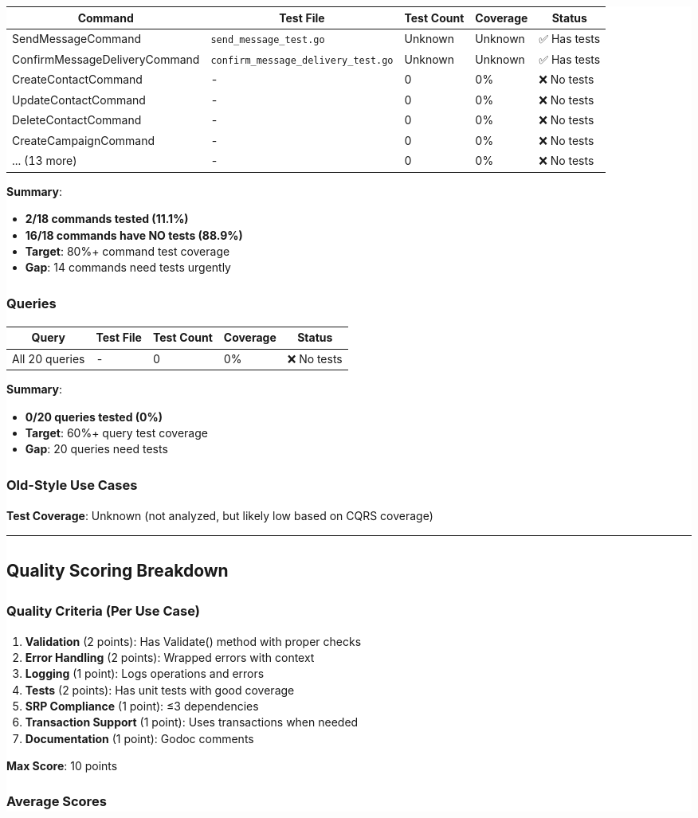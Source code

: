 | Command | Test File | Test Count | Coverage | Status |
|---------|-----------|------------|----------|---------|
| SendMessageCommand | `send_message_test.go` | Unknown | Unknown | ✅ Has tests |
| ConfirmMessageDeliveryCommand | `confirm_message_delivery_test.go` | Unknown | Unknown | ✅ Has tests |
| CreateContactCommand | - | 0 | 0% | ❌ No tests |
| UpdateContactCommand | - | 0 | 0% | ❌ No tests |
| DeleteContactCommand | - | 0 | 0% | ❌ No tests |
| CreateCampaignCommand | - | 0 | 0% | ❌ No tests |
| ... (13 more) | - | 0 | 0% | ❌ No tests |

**Summary**:
- **2/18 commands tested (11.1%)**
- **16/18 commands have NO tests (88.9%)**
- **Target**: 80%+ command test coverage
- **Gap**: 14 commands need tests urgently

### Queries

| Query | Test File | Test Count | Coverage | Status |
|-------|-----------|------------|----------|---------|
| All 20 queries | - | 0 | 0% | ❌ No tests |

**Summary**:
- **0/20 queries tested (0%)**
- **Target**: 60%+ query test coverage
- **Gap**: 20 queries need tests

### Old-Style Use Cases

**Test Coverage**: Unknown (not analyzed, but likely low based on CQRS coverage)

---

## Quality Scoring Breakdown

### Quality Criteria (Per Use Case)

1. **Validation** (2 points): Has Validate() method with proper checks
2. **Error Handling** (2 points): Wrapped errors with context
3. **Logging** (1 point): Logs operations and errors
4. **Tests** (2 points): Has unit tests with good coverage
5. **SRP Compliance** (1 point): ≤3 dependencies
6. **Transaction Support** (1 point): Uses transactions when needed
7. **Documentation** (1 point): Godoc comments

**Max Score**: 10 points

### Average Scores
